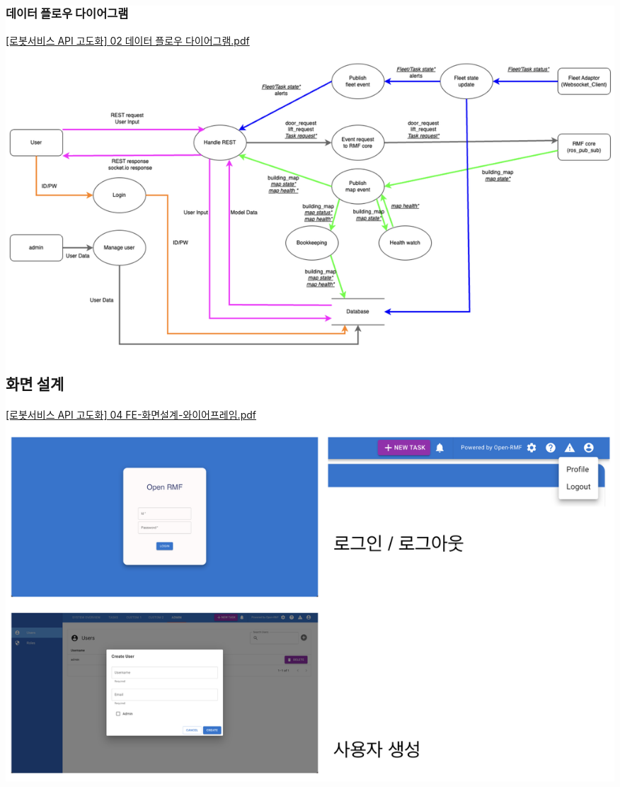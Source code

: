 ### 데이터 플로우 다이어그램

[[로봇서비스 API 고도화] 02 데이터 플로우 다이어그램.pdf](documents%2F02%20%EC%84%A4%EA%B3%84%2F%5B%EB%A1%9C%EB%B4%87%EC%84%9C%EB%B9%84%EC%8A%A4%20API%20%EA%B3%A0%EB%8F%84%ED%99%94%5D%2002%20%EB%8D%B0%EC%9D%B4%ED%84%B0%20%ED%94%8C%EB%A1%9C%EC%9A%B0%20%EB%8B%A4%EC%9D%B4%EC%96%B4%EA%B7%B8%EB%9E%A8.pdf)

![DataFlow_Diagram.png](documents%2Fimages%2FDataFlow_Diagram.png)

## 화면 설계

[[로봇서비스 API 고도화] 04 FE-화면설계-와이어프레임.pdf](documents%2F02%20%EC%84%A4%EA%B3%84%2F%5B%EB%A1%9C%EB%B4%87%EC%84%9C%EB%B9%84%EC%8A%A4%20API%20%EA%B3%A0%EB%8F%84%ED%99%94%5D%2004%20FE-%ED%99%94%EB%A9%B4%EC%84%A4%EA%B3%84-%EC%99%80%EC%9D%B4%EC%96%B4%ED%94%84%EB%A0%88%EC%9E%84.pdf)

![화면_설계_01.png](documents%2Fimages%2F%ED%99%94%EB%A9%B4_%EC%84%A4%EA%B3%84_01.png)
